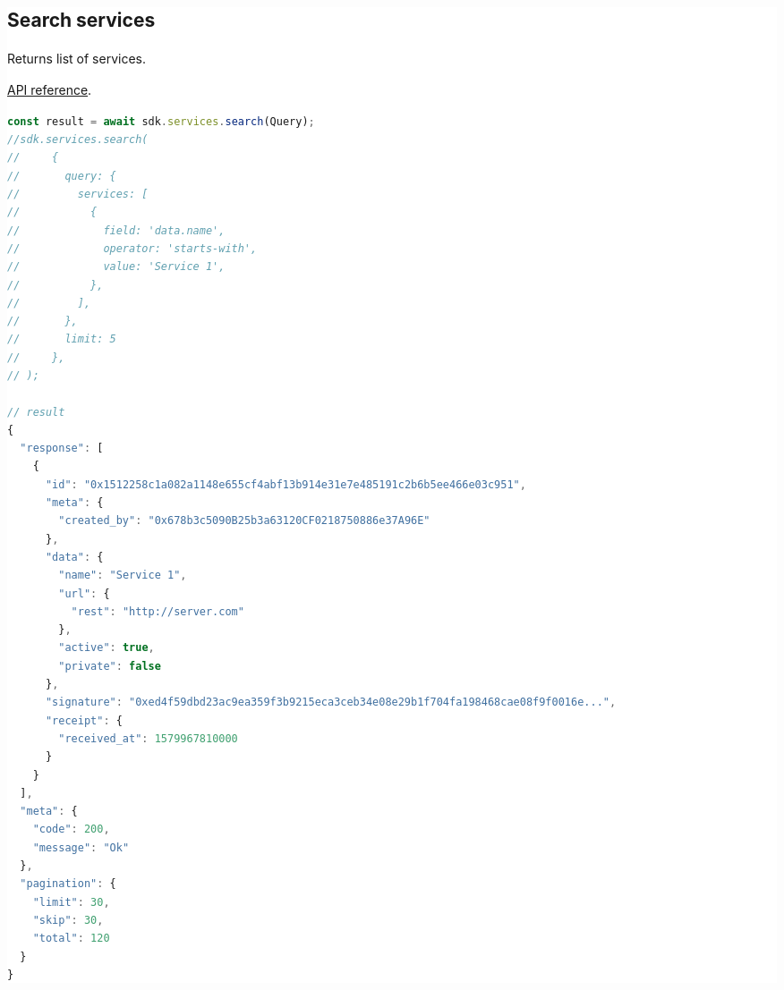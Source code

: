 ```javascript
```

## Search services

Returns list of services.

[API reference](/api#tag/Services/paths/~1services~1search/post).

```javascript
const result = await sdk.services.search(Query);
//sdk.services.search(
//     {
//       query: {
//         services: [
//           {
//             field: 'data.name',
//             operator: 'starts-with',
//             value: 'Service 1',
//           },
//         ],
//       },
//       limit: 5
//     },
// );

// result
{
  "response": [
    {
      "id": "0x1512258c1a082a1148e655cf4abf13b914e31e7e485191c2b6b5ee466e03c951",
      "meta": {
        "created_by": "0x678b3c5090B25b3a63120CF0218750886e37A96E"
      },
      "data": {
        "name": "Service 1",
        "url": {
          "rest": "http://server.com"
        },
        "active": true,
        "private": false
      },
      "signature": "0xed4f59dbd23ac9ea359f3b9215eca3ceb34e08e29b1f704fa198468cae08f9f0016e...",
      "receipt": {
        "received_at": 1579967810000
      }
    }
  ],
  "meta": {
    "code": 200,
    "message": "Ok"
  },
  "pagination": {
    "limit": 30,
    "skip": 30,
    "total": 120
  }
}
```
